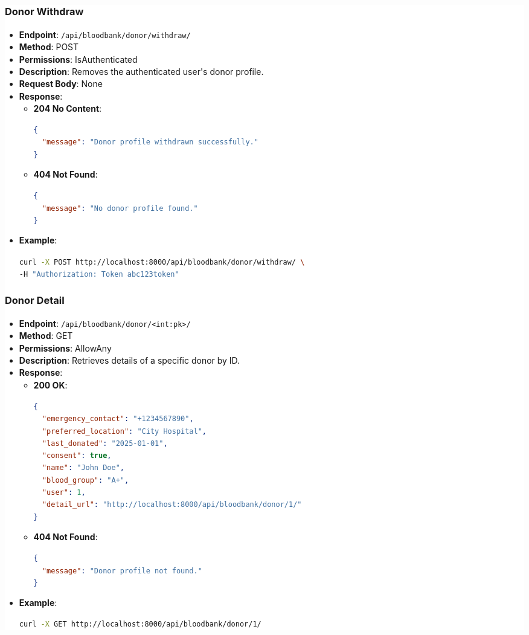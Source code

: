 ### Donor Withdraw
- **Endpoint**: `/api/bloodbank/donor/withdraw/`
- **Method**: POST
- **Permissions**: IsAuthenticated
- **Description**: Removes the authenticated user's donor profile.
- **Request Body**: None
- **Response**:
  - **204 No Content**:
    ```json
    {
      "message": "Donor profile withdrawn successfully."
    }
    ```
  - **404 Not Found**:
    ```json
    {
      "message": "No donor profile found."
    }
    ```
- **Example**:
  ```bash
  curl -X POST http://localhost:8000/api/bloodbank/donor/withdraw/ \
  -H "Authorization: Token abc123token"
  ```

### Donor Detail
- **Endpoint**: `/api/bloodbank/donor/<int:pk>/`
- **Method**: GET
- **Permissions**: AllowAny
- **Description**: Retrieves details of a specific donor by ID.
- **Response**:
  - **200 OK**:
    ```json
    {
      "emergency_contact": "+1234567890",
      "preferred_location": "City Hospital",
      "last_donated": "2025-01-01",
      "consent": true,
      "name": "John Doe",
      "blood_group": "A+",
      "user": 1,
      "detail_url": "http://localhost:8000/api/bloodbank/donor/1/"
    }
    ```
  - **404 Not Found**:
    ```json
    {
      "message": "Donor profile not found."
    }
    ```
- **Example**:
  ```bash
  curl -X GET http://localhost:8000/api/bloodbank/donor/1/
  ```
